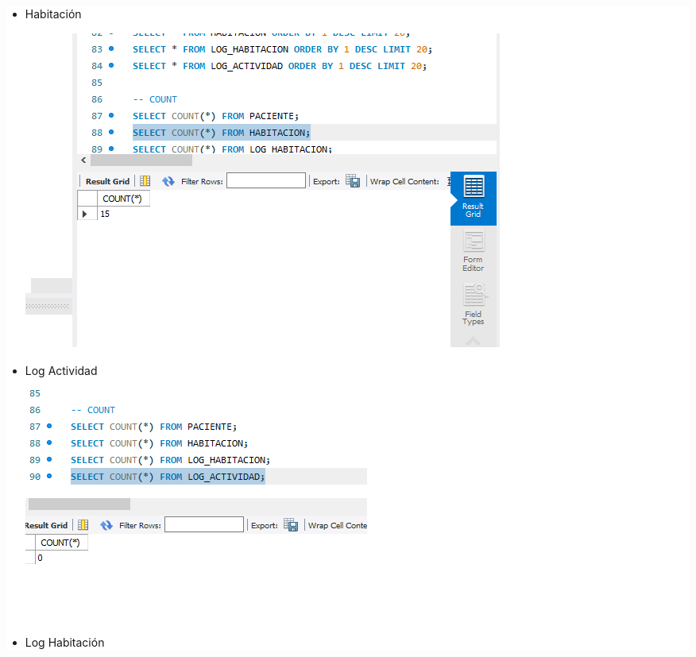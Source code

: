 - Habitación

    ![Habitacion](Backups/Incremental/Dia_1/COUNTS/Count_Habitacion.png)

- Log Actividad

    ![LogActividades1](Backups/Incremental/Dia_1/COUNTS/Count_LogActividad.png)

- Log Habitación
